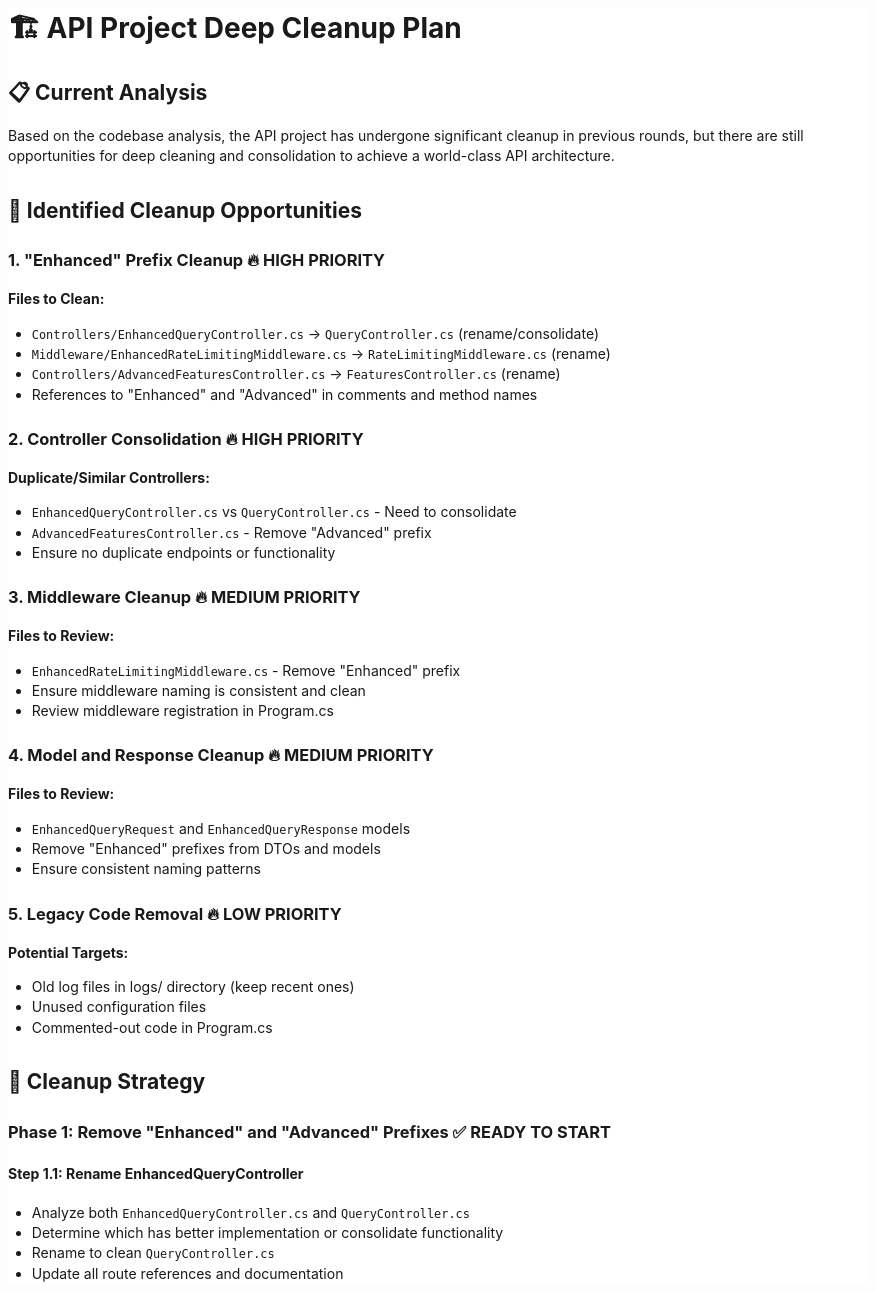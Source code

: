 # 🏗️ **API Project Deep Cleanup Plan**

## **📋 Current Analysis**

Based on the codebase analysis, the API project has undergone significant cleanup in previous rounds, but there are still opportunities for deep cleaning and consolidation to achieve a world-class API architecture.

## **🎯 Identified Cleanup Opportunities**

### **1. "Enhanced" Prefix Cleanup** 🔥 **HIGH PRIORITY**
**Files to Clean:**
- `Controllers/EnhancedQueryController.cs` → `QueryController.cs` (rename/consolidate)
- `Middleware/EnhancedRateLimitingMiddleware.cs` → `RateLimitingMiddleware.cs` (rename)
- `Controllers/AdvancedFeaturesController.cs` → `FeaturesController.cs` (rename)
- References to "Enhanced" and "Advanced" in comments and method names

### **2. Controller Consolidation** 🔥 **HIGH PRIORITY**
**Duplicate/Similar Controllers:**
- `EnhancedQueryController.cs` vs `QueryController.cs` - Need to consolidate
- `AdvancedFeaturesController.cs` - Remove "Advanced" prefix
- Ensure no duplicate endpoints or functionality

### **3. Middleware Cleanup** 🔥 **MEDIUM PRIORITY**
**Files to Review:**
- `EnhancedRateLimitingMiddleware.cs` - Remove "Enhanced" prefix
- Ensure middleware naming is consistent and clean
- Review middleware registration in Program.cs

### **4. Model and Response Cleanup** 🔥 **MEDIUM PRIORITY**
**Files to Review:**
- `EnhancedQueryRequest` and `EnhancedQueryResponse` models
- Remove "Enhanced" prefixes from DTOs and models
- Ensure consistent naming patterns

### **5. Legacy Code Removal** 🔥 **LOW PRIORITY**
**Potential Targets:**
- Old log files in logs/ directory (keep recent ones)
- Unused configuration files
- Commented-out code in Program.cs

## **🚀 Cleanup Strategy**

### **Phase 1: Remove "Enhanced" and "Advanced" Prefixes** ✅ **READY TO START**

#### **Step 1.1: Rename EnhancedQueryController**
- Analyze both `EnhancedQueryController.cs` and `QueryController.cs`
- Determine which has better implementation or consolidate functionality
- Rename to clean `QueryController.cs`
- Update all route references and documentation
